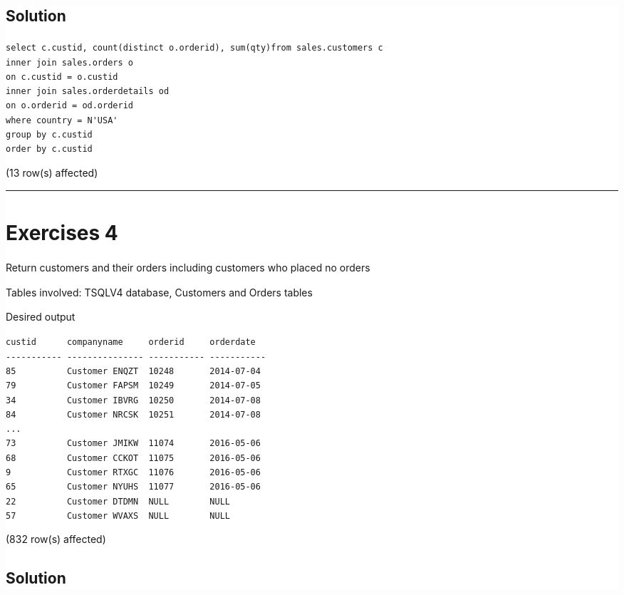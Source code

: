 ## Solution

```
select c.custid, count(distinct o.orderid), sum(qty)from sales.customers c
inner join sales.orders o
on c.custid = o.custid
inner join sales.orderdetails od
on o.orderid = od.orderid
where country = N'USA'
group by c.custid
order by c.custid
```

(13 row(s) affected)






---










# Exercises 4

Return customers and their orders including customers who placed no orders

Tables involved: TSQLV4 database, Customers and Orders tables

Desired output

```
custid      companyname     orderid     orderdate
----------- --------------- ----------- -----------
85          Customer ENQZT  10248       2014-07-04 
79          Customer FAPSM  10249       2014-07-05 
34          Customer IBVRG  10250       2014-07-08 
84          Customer NRCSK  10251       2014-07-08 
...
73          Customer JMIKW  11074       2016-05-06 
68          Customer CCKOT  11075       2016-05-06 
9           Customer RTXGC  11076       2016-05-06 
65          Customer NYUHS  11077       2016-05-06 
22          Customer DTDMN  NULL        NULL
57          Customer WVAXS  NULL        NULL
```

(832 row(s) affected)



## Solution
